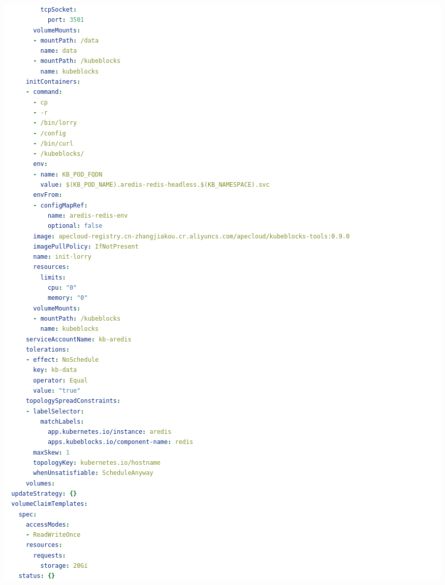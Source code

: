 ```yml
          tcpSocket:
            port: 3501
        volumeMounts:
        - mountPath: /data
          name: data
        - mountPath: /kubeblocks
          name: kubeblocks
      initContainers:
      - command:
        - cp
        - -r
        - /bin/lorry
        - /config
        - /bin/curl
        - /kubeblocks/
        env:
        - name: KB_POD_FQDN
          value: $(KB_POD_NAME).aredis-redis-headless.$(KB_NAMESPACE).svc
        envFrom:
        - configMapRef:
            name: aredis-redis-env
            optional: false
        image: apecloud-registry.cn-zhangjiakou.cr.aliyuncs.com/apecloud/kubeblocks-tools:0.9.0
        imagePullPolicy: IfNotPresent
        name: init-lorry
        resources:
          limits:
            cpu: "0"
            memory: "0"
        volumeMounts:
        - mountPath: /kubeblocks
          name: kubeblocks
      serviceAccountName: kb-aredis
      tolerations:
      - effect: NoSchedule
        key: kb-data
        operator: Equal
        value: "true"
      topologySpreadConstraints:
      - labelSelector:
          matchLabels:
            app.kubernetes.io/instance: aredis
            apps.kubeblocks.io/component-name: redis
        maxSkew: 1
        topologyKey: kubernetes.io/hostname
        whenUnsatisfiable: ScheduleAnyway
      volumes:
  updateStrategy: {}
  volumeClaimTemplates:
    spec:
      accessModes:
      - ReadWriteOnce
      resources:
        requests:
          storage: 20Gi
    status: {}
```
